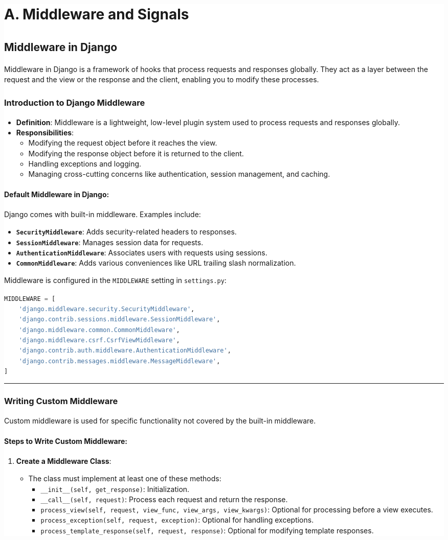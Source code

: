# A. Middleware and Signals

## **Middleware in Django**

Middleware in Django is a framework of hooks that process requests and responses globally. They act as a layer between the request and the view or the response and the client, enabling you to modify these processes.

### **Introduction to Django Middleware**

- **Definition**: Middleware is a lightweight, low-level plugin system used to process requests and responses globally.
- **Responsibilities**:
  - Modifying the request object before it reaches the view.
  - Modifying the response object before it is returned to the client.
  - Handling exceptions and logging.
  - Managing cross-cutting concerns like authentication, session management, and caching.

#### **Default Middleware in Django**:

Django comes with built-in middleware. Examples include:

- **`SecurityMiddleware`**: Adds security-related headers to responses.
- **`SessionMiddleware`**: Manages session data for requests.
- **`AuthenticationMiddleware`**: Associates users with requests using sessions.
- **`CommonMiddleware`**: Adds various conveniences like URL trailing slash normalization.

Middleware is configured in the `MIDDLEWARE` setting in `settings.py`:

```python
MIDDLEWARE = [
    'django.middleware.security.SecurityMiddleware',
    'django.contrib.sessions.middleware.SessionMiddleware',
    'django.middleware.common.CommonMiddleware',
    'django.middleware.csrf.CsrfViewMiddleware',
    'django.contrib.auth.middleware.AuthenticationMiddleware',
    'django.contrib.messages.middleware.MessageMiddleware',
]
```

---

### **Writing Custom Middleware**

Custom middleware is used for specific functionality not covered by the built-in middleware.

#### **Steps to Write Custom Middleware**:

1. **Create a Middleware Class**:

   - The class must implement at least one of these methods:
     - `__init__(self, get_response)`: Initialization.
     - `__call__(self, request)`: Process each request and return the response.
     - `process_view(self, request, view_func, view_args, view_kwargs)`: Optional for processing before a view executes.
     - `process_exception(self, request, exception)`: Optional for handling exceptions.
     - `process_template_response(self, request, response)`: Optional for modifying template responses.
